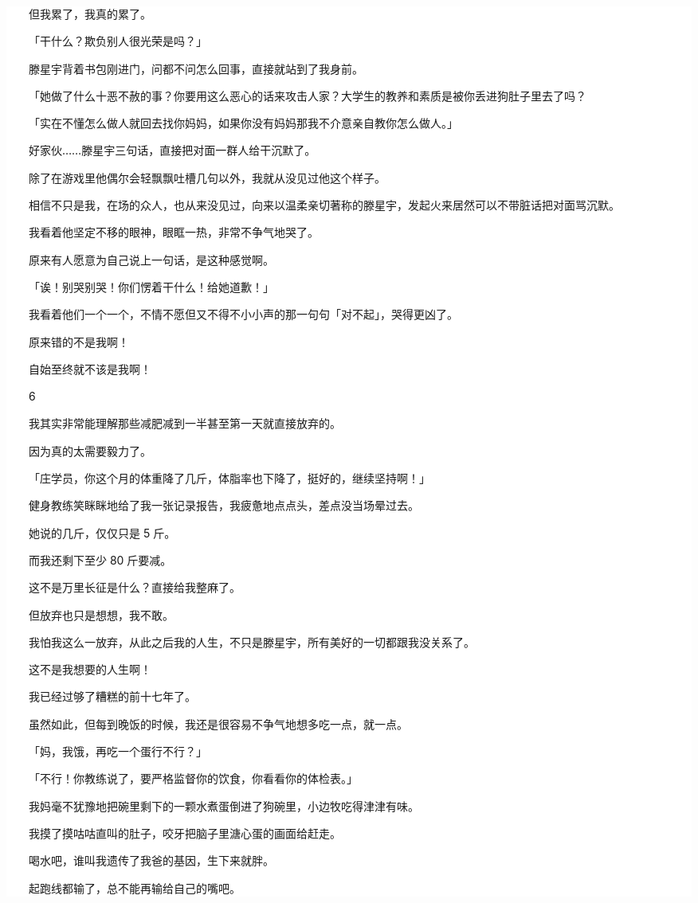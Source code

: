 &emsp;&emsp;但我累了，我真的累了。  
  
&emsp;&emsp;「干什么？欺负别人很光荣是吗？」  
  
&emsp;&emsp;滕星宇背着书包刚进门，问都不问怎么回事，直接就站到了我身前。  
  
&emsp;&emsp;「她做了什么十恶不赦的事？你要用这么恶心的话来攻击人家？大学生的教养和素质是被你丢进狗肚子里去了吗？  
  
&emsp;&emsp;「实在不懂怎么做人就回去找你妈妈，如果你没有妈妈那我不介意亲自教你怎么做人。」  
  
&emsp;&emsp;好家伙……滕星宇三句话，直接把对面一群人给干沉默了。  
  
&emsp;&emsp;除了在游戏里他偶尔会轻飘飘吐槽几句以外，我就从没见过他这个样子。  
  
&emsp;&emsp;相信不只是我，在场的众人，也从来没见过，向来以温柔亲切著称的滕星宇，发起火来居然可以不带脏话把对面骂沉默。  
  
&emsp;&emsp;我看着他坚定不移的眼神，眼眶一热，非常不争气地哭了。  
  
&emsp;&emsp;原来有人愿意为自己说上一句话，是这种感觉啊。  
  
&emsp;&emsp;「诶！别哭别哭！你们愣着干什么！给她道歉！」  
  
&emsp;&emsp;我看着他们一个一个，不情不愿但又不得不小小声的那一句句「对不起」，哭得更凶了。  
  
&emsp;&emsp;原来错的不是我啊！  
  
&emsp;&emsp;自始至终就不该是我啊！  
  
&emsp;&emsp;6  
  
&emsp;&emsp;我其实非常能理解那些减肥减到一半甚至第一天就直接放弃的。  
  
&emsp;&emsp;因为真的太需要毅力了。  
  
&emsp;&emsp;「庄学员，你这个月的体重降了几斤，体脂率也下降了，挺好的，继续坚持啊！」  
  
&emsp;&emsp;健身教练笑眯眯地给了我一张记录报告，我疲惫地点点头，差点没当场晕过去。  
  
&emsp;&emsp;她说的几斤，仅仅只是 5 斤。  
  
&emsp;&emsp;而我还剩下至少 80 斤要减。  
  
&emsp;&emsp;这不是万里长征是什么？直接给我整麻了。  
  
&emsp;&emsp;但放弃也只是想想，我不敢。  
  
&emsp;&emsp;我怕我这么一放弃，从此之后我的人生，不只是滕星宇，所有美好的一切都跟我没关系了。  
  
&emsp;&emsp;这不是我想要的人生啊！  
  
&emsp;&emsp;我已经过够了糟糕的前十七年了。  
  
&emsp;&emsp;虽然如此，但每到晚饭的时候，我还是很容易不争气地想多吃一点，就一点。  
  
&emsp;&emsp;「妈，我饿，再吃一个蛋行不行？」  
  
&emsp;&emsp;「不行！你教练说了，要严格监督你的饮食，你看看你的体检表。」  
  
&emsp;&emsp;我妈毫不犹豫地把碗里剩下的一颗水煮蛋倒进了狗碗里，小边牧吃得津津有味。  
  
&emsp;&emsp;我摸了摸咕咕直叫的肚子，咬牙把脑子里溏心蛋的画面给赶走。  
  
&emsp;&emsp;喝水吧，谁叫我遗传了我爸的基因，生下来就胖。  
  
&emsp;&emsp;起跑线都输了，总不能再输给自己的嘴吧。  
  